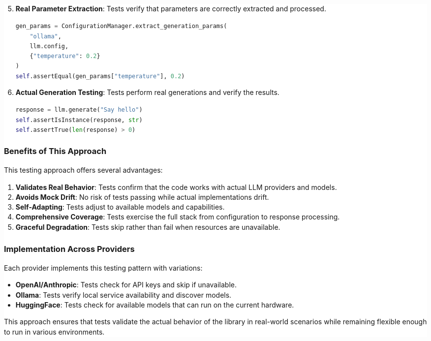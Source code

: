 5. **Real Parameter Extraction**: Tests verify that parameters are correctly extracted and processed.
   ```python
   gen_params = ConfigurationManager.extract_generation_params(
       "ollama", 
       llm.config, 
       {"temperature": 0.2}
   )
   self.assertEqual(gen_params["temperature"], 0.2)
   ```

6. **Actual Generation Testing**: Tests perform real generations and verify the results.
   ```python
   response = llm.generate("Say hello")
   self.assertIsInstance(response, str)
   self.assertTrue(len(response) > 0)
   ```

### Benefits of This Approach

This testing approach offers several advantages:

1. **Validates Real Behavior**: Tests confirm that the code works with actual LLM providers and models.
2. **Avoids Mock Drift**: No risk of tests passing while actual implementations drift.
3. **Self-Adapting**: Tests adjust to available models and capabilities.
4. **Comprehensive Coverage**: Tests exercise the full stack from configuration to response processing.
5. **Graceful Degradation**: Tests skip rather than fail when resources are unavailable.

### Implementation Across Providers

Each provider implements this testing pattern with variations:

* **OpenAI/Anthropic**: Tests check for API keys and skip if unavailable.
* **Ollama**: Tests verify local service availability and discover models.
* **HuggingFace**: Tests check for available models that can run on the current hardware.

This approach ensures that tests validate the actual behavior of the library in real-world scenarios while remaining flexible enough to run in various environments. 